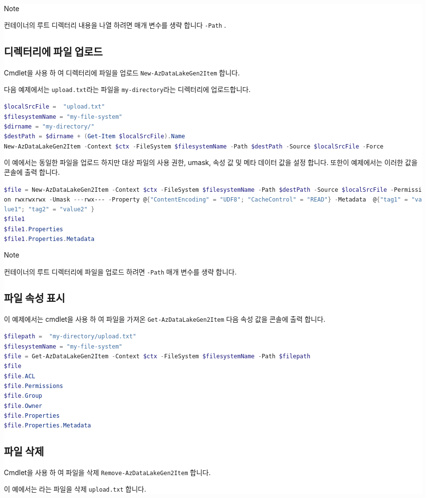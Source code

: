 > [!NOTE]
> 컨테이너의 루트 디렉터리 내용을 나열 하려면 매개 변수를 생략 합니다 `-Path` .

## <a name="upload-a-file-to-a-directory"></a>디렉터리에 파일 업로드

Cmdlet을 사용 하 여 디렉터리에 파일을 업로드 `New-AzDataLakeGen2Item` 합니다.

다음 예제에서는 `upload.txt`라는 파일을 `my-directory`라는 디렉터리에 업로드합니다. 

```powershell
$localSrcFile =  "upload.txt"
$filesystemName = "my-file-system"
$dirname = "my-directory/"
$destPath = $dirname + (Get-Item $localSrcFile).Name
New-AzDataLakeGen2Item -Context $ctx -FileSystem $filesystemName -Path $destPath -Source $localSrcFile -Force 
```

이 예에서는 동일한 파일을 업로드 하지만 대상 파일의 사용 권한, umask, 속성 값 및 메타 데이터 값을 설정 합니다. 또한이 예제에서는 이러한 값을 콘솔에 출력 합니다.

```powershell
$file = New-AzDataLakeGen2Item -Context $ctx -FileSystem $filesystemName -Path $destPath -Source $localSrcFile -Permission rwxrwxrwx -Umask ---rwx--- -Property @{"ContentEncoding" = "UDF8"; "CacheControl" = "READ"} -Metadata  @{"tag1" = "value1"; "tag2" = "value2" }
$file1
$file1.Properties
$file1.Properties.Metadata

```

> [!NOTE]
> 컨테이너의 루트 디렉터리에 파일을 업로드 하려면 `-Path` 매개 변수를 생략 합니다.

## <a name="show-file-properties"></a>파일 속성 표시

이 예제에서는 cmdlet을 사용 하 여 파일을 가져온 `Get-AzDataLakeGen2Item` 다음 속성 값을 콘솔에 출력 합니다.

```powershell
$filepath =  "my-directory/upload.txt"
$filesystemName = "my-file-system"
$file = Get-AzDataLakeGen2Item -Context $ctx -FileSystem $filesystemName -Path $filepath
$file
$file.ACL
$file.Permissions
$file.Group
$file.Owner
$file.Properties
$file.Properties.Metadata
```

## <a name="delete-a-file"></a>파일 삭제

Cmdlet을 사용 하 여 파일을 삭제 `Remove-AzDataLakeGen2Item` 합니다.

이 예에서는 라는 파일을 삭제 `upload.txt` 합니다. 
